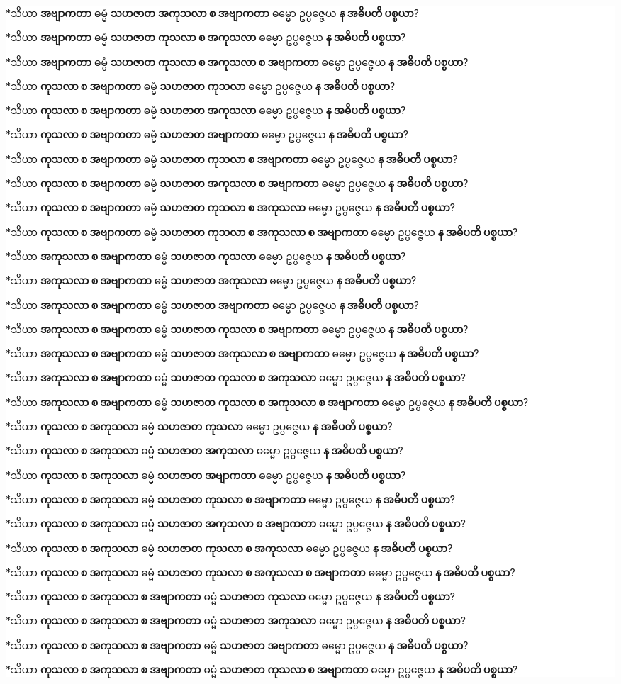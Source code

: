    *သိယာ **အဗျာကတာ** ဓမ္မံ **သဟဇာတ** **အကုသလာ စ အဗျာကတာ** ဓမ္မော ဥပ္ပဇ္ဇေယ **န အဓိပတိ ပစ္စယာ**?

   *သိယာ **အဗျာကတာ** ဓမ္မံ **သဟဇာတ** **ကုသလာ စ အကုသလာ** ဓမ္မော ဥပ္ပဇ္ဇေယ **န အဓိပတိ ပစ္စယာ**?

   *သိယာ **အဗျာကတာ** ဓမ္မံ **သဟဇာတ** **ကုသလာ စ အကုသလာ စ အဗျာကတာ** ဓမ္မော ဥပ္ပဇ္ဇေယ **န အဓိပတိ ပစ္စယာ**?

   *သိယာ **ကုသလာ စ အဗျာကတာ** ဓမ္မံ **သဟဇာတ** **ကုသလာ** ဓမ္မော ဥပ္ပဇ္ဇေယ **န အဓိပတိ ပစ္စယာ**?

   *သိယာ **ကုသလာ စ အဗျာကတာ** ဓမ္မံ **သဟဇာတ** **အကုသလာ** ဓမ္မော ဥပ္ပဇ္ဇေယ **န အဓိပတိ ပစ္စယာ**?

   *သိယာ **ကုသလာ စ အဗျာကတာ** ဓမ္မံ **သဟဇာတ** **အဗျာကတာ** ဓမ္မော ဥပ္ပဇ္ဇေယ **န အဓိပတိ ပစ္စယာ**?

   *သိယာ **ကုသလာ စ အဗျာကတာ** ဓမ္မံ **သဟဇာတ** **ကုသလာ စ အဗျာကတာ** ဓမ္မော ဥပ္ပဇ္ဇေယ **န အဓိပတိ ပစ္စယာ**?

   *သိယာ **ကုသလာ စ အဗျာကတာ** ဓမ္မံ **သဟဇာတ** **အကုသလာ စ အဗျာကတာ** ဓမ္မော ဥပ္ပဇ္ဇေယ **န အဓိပတိ ပစ္စယာ**?

   *သိယာ **ကုသလာ စ အဗျာကတာ** ဓမ္မံ **သဟဇာတ** **ကုသလာ စ အကုသလာ** ဓမ္မော ဥပ္ပဇ္ဇေယ **န အဓိပတိ ပစ္စယာ**?

   *သိယာ **ကုသလာ စ အဗျာကတာ** ဓမ္မံ **သဟဇာတ** **ကုသလာ စ အကုသလာ စ အဗျာကတာ** ဓမ္မော ဥပ္ပဇ္ဇေယ **န အဓိပတိ ပစ္စယာ**?

   *သိယာ **အကုသလာ စ အဗျာကတာ** ဓမ္မံ **သဟဇာတ** **ကုသလာ** ဓမ္မော ဥပ္ပဇ္ဇေယ **န အဓိပတိ ပစ္စယာ**?

   *သိယာ **အကုသလာ စ အဗျာကတာ** ဓမ္မံ **သဟဇာတ** **အကုသလာ** ဓမ္မော ဥပ္ပဇ္ဇေယ **န အဓိပတိ ပစ္စယာ**?

   *သိယာ **အကုသလာ စ အဗျာကတာ** ဓမ္မံ **သဟဇာတ** **အဗျာကတာ** ဓမ္မော ဥပ္ပဇ္ဇေယ **န အဓိပတိ ပစ္စယာ**?

   *သိယာ **အကုသလာ စ အဗျာကတာ** ဓမ္မံ **သဟဇာတ** **ကုသလာ စ အဗျာကတာ** ဓမ္မော ဥပ္ပဇ္ဇေယ **န အဓိပတိ ပစ္စယာ**?

   *သိယာ **အကုသလာ စ အဗျာကတာ** ဓမ္မံ **သဟဇာတ** **အကုသလာ စ အဗျာကတာ** ဓမ္မော ဥပ္ပဇ္ဇေယ **န အဓိပတိ ပစ္စယာ**?

   *သိယာ **အကုသလာ စ အဗျာကတာ** ဓမ္မံ **သဟဇာတ** **ကုသလာ စ အကုသလာ** ဓမ္မော ဥပ္ပဇ္ဇေယ **န အဓိပတိ ပစ္စယာ**?

   *သိယာ **အကုသလာ စ အဗျာကတာ** ဓမ္မံ **သဟဇာတ** **ကုသလာ စ အကုသလာ စ အဗျာကတာ** ဓမ္မော ဥပ္ပဇ္ဇေယ **န အဓိပတိ ပစ္စယာ**?

   *သိယာ **ကုသလာ စ အကုသလာ** ဓမ္မံ **သဟဇာတ** **ကုသလာ** ဓမ္မော ဥပ္ပဇ္ဇေယ **န အဓိပတိ ပစ္စယာ**?

   *သိယာ **ကုသလာ စ အကုသလာ** ဓမ္မံ **သဟဇာတ** **အကုသလာ** ဓမ္မော ဥပ္ပဇ္ဇေယ **န အဓိပတိ ပစ္စယာ**?

   *သိယာ **ကုသလာ စ အကုသလာ** ဓမ္မံ **သဟဇာတ** **အဗျာကတာ** ဓမ္မော ဥပ္ပဇ္ဇေယ **န အဓိပတိ ပစ္စယာ**?

   *သိယာ **ကုသလာ စ အကုသလာ** ဓမ္မံ **သဟဇာတ** **ကုသလာ စ အဗျာကတာ** ဓမ္မော ဥပ္ပဇ္ဇေယ **န အဓိပတိ ပစ္စယာ**?

   *သိယာ **ကုသလာ စ အကုသလာ** ဓမ္မံ **သဟဇာတ** **အကုသလာ စ အဗျာကတာ** ဓမ္မော ဥပ္ပဇ္ဇေယ **န အဓိပတိ ပစ္စယာ**?

   *သိယာ **ကုသလာ စ အကုသလာ** ဓမ္မံ **သဟဇာတ** **ကုသလာ စ အကုသလာ** ဓမ္မော ဥပ္ပဇ္ဇေယ **န အဓိပတိ ပစ္စယာ**?

   *သိယာ **ကုသလာ စ အကုသလာ** ဓမ္မံ **သဟဇာတ** **ကုသလာ စ အကုသလာ စ အဗျာကတာ** ဓမ္မော ဥပ္ပဇ္ဇေယ **န အဓိပတိ ပစ္စယာ**?

   *သိယာ **ကုသလာ စ အကုသလာ စ အဗျာကတာ** ဓမ္မံ **သဟဇာတ** **ကုသလာ** ဓမ္မော ဥပ္ပဇ္ဇေယ **န အဓိပတိ ပစ္စယာ**?

   *သိယာ **ကုသလာ စ အကုသလာ စ အဗျာကတာ** ဓမ္မံ **သဟဇာတ** **အကုသလာ** ဓမ္မော ဥပ္ပဇ္ဇေယ **န အဓိပတိ ပစ္စယာ**?

   *သိယာ **ကုသလာ စ အကုသလာ စ အဗျာကတာ** ဓမ္မံ **သဟဇာတ** **အဗျာကတာ** ဓမ္မော ဥပ္ပဇ္ဇေယ **န အဓိပတိ ပစ္စယာ**?

   *သိယာ **ကုသလာ စ အကုသလာ စ အဗျာကတာ** ဓမ္မံ **သဟဇာတ** **ကုသလာ စ အဗျာကတာ** ဓမ္မော ဥပ္ပဇ္ဇေယ **န အဓိပတိ ပစ္စယာ**?
